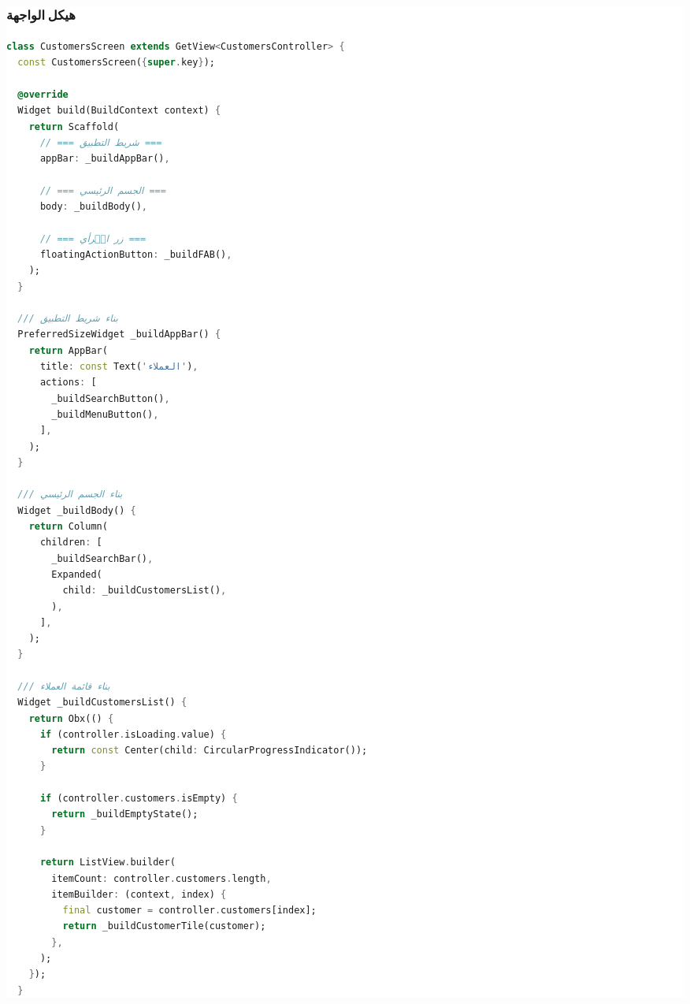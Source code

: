 ### هيكل الواجهة

```dart
class CustomersScreen extends GetView<CustomersController> {
  const CustomersScreen({super.key});
  
  @override
  Widget build(BuildContext context) {
    return Scaffold(
      // === شريط التطبيق ===
      appBar: _buildAppBar(),
      
      // === الجسم الرئيسي ===
      body: _buildBody(),
      
      // === زر الٜرأي ===
      floatingActionButton: _buildFAB(),
    );
  }
  
  /// بناء شريط التطبيق
  PreferredSizeWidget _buildAppBar() {
    return AppBar(
      title: const Text('العملاء'),
      actions: [
        _buildSearchButton(),
        _buildMenuButton(),
      ],
    );
  }
  
  /// بناء الجسم الرئيسي
  Widget _buildBody() {
    return Column(
      children: [
        _buildSearchBar(),
        Expanded(
          child: _buildCustomersList(),
        ),
      ],
    );
  }
  
  /// بناء قائمة العملاء
  Widget _buildCustomersList() {
    return Obx(() {
      if (controller.isLoading.value) {
        return const Center(child: CircularProgressIndicator());
      }
      
      if (controller.customers.isEmpty) {
        return _buildEmptyState();
      }
      
      return ListView.builder(
        itemCount: controller.customers.length,
        itemBuilder: (context, index) {
          final customer = controller.customers[index];
          return _buildCustomerTile(customer);
        },
      );
    });
  }
```